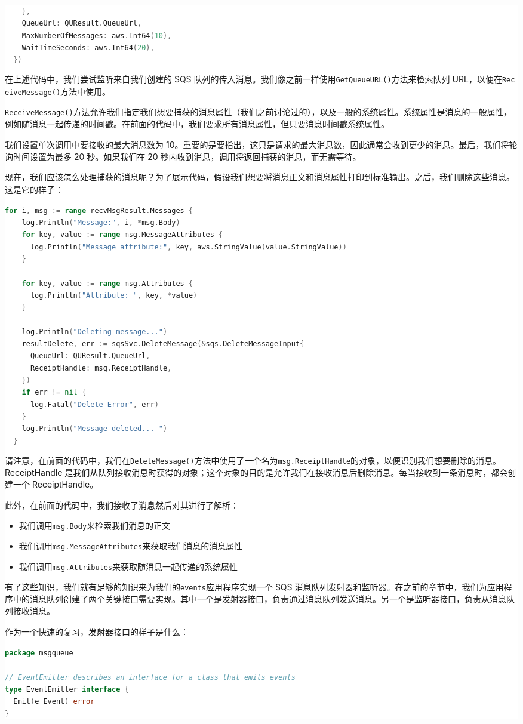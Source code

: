 ```go
    },
    QueueUrl: QUResult.QueueUrl,
    MaxNumberOfMessages: aws.Int64(10),
    WaitTimeSeconds: aws.Int64(20),
  })
```

在上述代码中，我们尝试监听来自我们创建的 SQS 队列的传入消息。我们像之前一样使用`GetQueueURL()`方法来检索队列 URL，以便在`ReceiveMessage()`方法中使用。

`ReceiveMessage()`方法允许我们指定我们想要捕获的消息属性（我们之前讨论过的），以及一般的系统属性。系统属性是消息的一般属性，例如随消息一起传递的时间戳。在前面的代码中，我们要求所有消息属性，但只要消息时间戳系统属性。

我们设置单次调用中要接收的最大消息数为 10。重要的是要指出，这只是请求的最大消息数，因此通常会收到更少的消息。最后，我们将轮询时间设置为最多 20 秒。如果我们在 20 秒内收到消息，调用将返回捕获的消息，而无需等待。

现在，我们应该怎么处理捕获的消息呢？为了展示代码，假设我们想要将消息正文和消息属性打印到标准输出。之后，我们删除这些消息。这是它的样子：

```go
for i, msg := range recvMsgResult.Messages {
    log.Println("Message:", i, *msg.Body)
    for key, value := range msg.MessageAttributes {
      log.Println("Message attribute:", key, aws.StringValue(value.StringValue))
    }

    for key, value := range msg.Attributes {
      log.Println("Attribute: ", key, *value)
    }

    log.Println("Deleting message...")
    resultDelete, err := sqsSvc.DeleteMessage(&sqs.DeleteMessageInput{
      QueueUrl: QUResult.QueueUrl,
      ReceiptHandle: msg.ReceiptHandle,
    })
    if err != nil {
      log.Fatal("Delete Error", err)
    }
    log.Println("Message deleted... ")
  }
```

请注意，在前面的代码中，我们在`DeleteMessage()`方法中使用了一个名为`msg.ReceiptHandle`的对象，以便识别我们想要删除的消息。ReceiptHandle 是我们从队列接收消息时获得的对象；这个对象的目的是允许我们在接收消息后删除消息。每当接收到一条消息时，都会创建一个 ReceiptHandle。

此外，在前面的代码中，我们接收了消息然后对其进行了解析：

+   我们调用`msg.Body`来检索我们消息的正文

+   我们调用`msg.MessageAttributes`来获取我们消息的消息属性

+   我们调用`msg.Attributes`来获取随消息一起传递的系统属性

有了这些知识，我们就有足够的知识来为我们的`events`应用程序实现一个 SQS 消息队列发射器和监听器。在之前的章节中，我们为应用程序中的消息队列创建了两个关键接口需要实现。其中一个是发射器接口，负责通过消息队列发送消息。另一个是监听器接口，负责从消息队列接收消息。

作为一个快速的复习，发射器接口的样子是什么：

```go
package msgqueue

// EventEmitter describes an interface for a class that emits events
type EventEmitter interface {
  Emit(e Event) error
}
```
